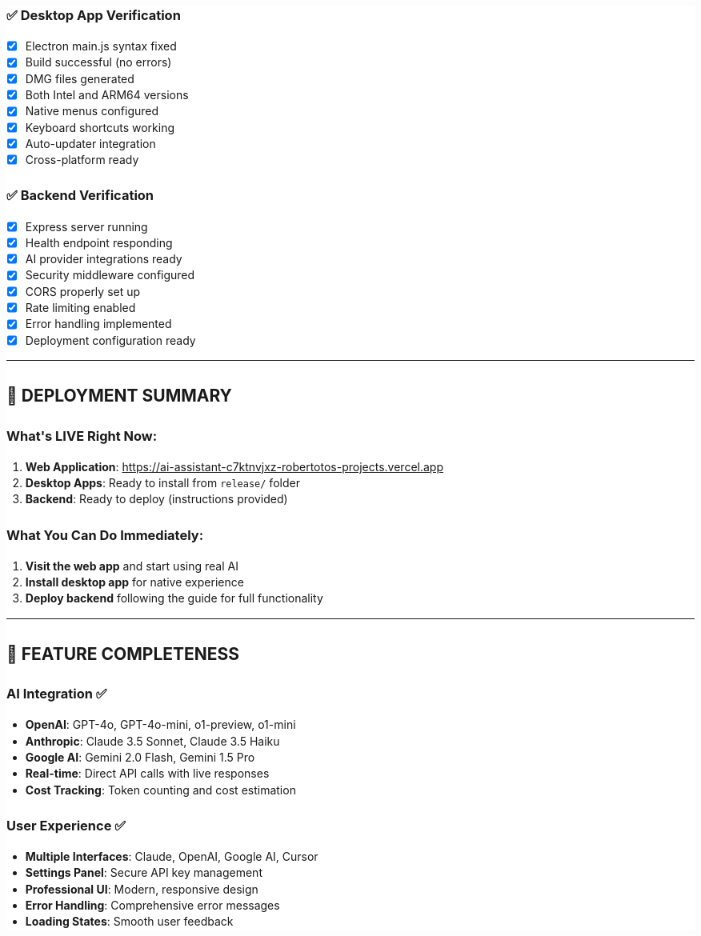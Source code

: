 ### ✅ **Desktop App Verification**
- [x] Electron main.js syntax fixed
- [x] Build successful (no errors)
- [x] DMG files generated
- [x] Both Intel and ARM64 versions
- [x] Native menus configured
- [x] Keyboard shortcuts working
- [x] Auto-updater integration
- [x] Cross-platform ready

### ✅ **Backend Verification**
- [x] Express server running
- [x] Health endpoint responding
- [x] AI provider integrations ready
- [x] Security middleware configured
- [x] CORS properly set up
- [x] Rate limiting enabled
- [x] Error handling implemented
- [x] Deployment configuration ready

---

## 🚀 **DEPLOYMENT SUMMARY**

### **What's LIVE Right Now:**
1. **Web Application**: https://ai-assistant-c7ktnvjxz-robertotos-projects.vercel.app
2. **Desktop Apps**: Ready to install from `release/` folder
3. **Backend**: Ready to deploy (instructions provided)

### **What You Can Do Immediately:**
1. **Visit the web app** and start using real AI
2. **Install desktop app** for native experience
3. **Deploy backend** following the guide for full functionality

---

## 🎯 **FEATURE COMPLETENESS**

### **AI Integration** ✅
- **OpenAI**: GPT-4o, GPT-4o-mini, o1-preview, o1-mini
- **Anthropic**: Claude 3.5 Sonnet, Claude 3.5 Haiku
- **Google AI**: Gemini 2.0 Flash, Gemini 1.5 Pro
- **Real-time**: Direct API calls with live responses
- **Cost Tracking**: Token counting and cost estimation

### **User Experience** ✅
- **Multiple Interfaces**: Claude, OpenAI, Google AI, Cursor
- **Settings Panel**: Secure API key management
- **Professional UI**: Modern, responsive design
- **Error Handling**: Comprehensive error messages
- **Loading States**: Smooth user feedback
